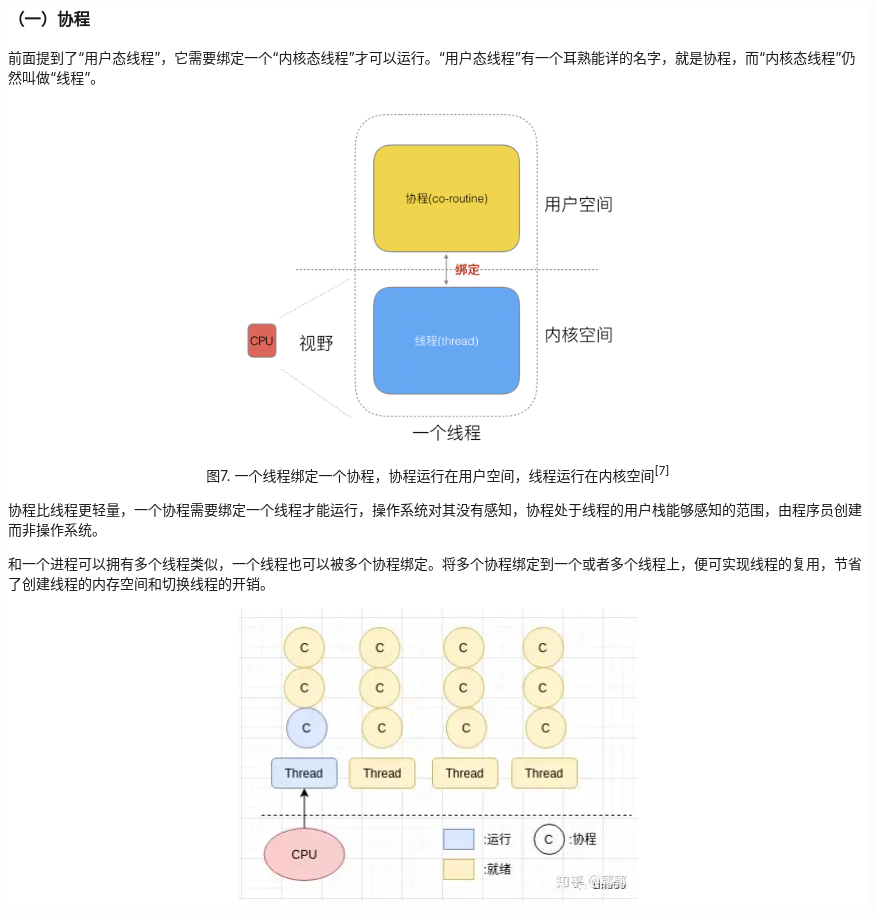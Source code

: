 ### （一）协程
前面提到了“用户态线程”，它需要绑定一个“内核态线程”才可以运行。“用户态线程”有一个耳熟能详的名字，就是协程，而“内核态线程”仍然叫做“线程”。

<center><img src=./source/51/7.线程-协程.png width=400 float=center>

图7. 一个线程绑定一个协程，协程运行在用户空间，线程运行在内核空间<sup>[7]</sup></center>

协程比线程更轻量，一个协程需要绑定一个线程才能运行，操作系统对其没有感知，协程处于线程的用户栈能够感知的范围，由程序员创建而非操作系统。

和一个进程可以拥有多个线程类似，一个线程也可以被多个协程绑定。将多个协程绑定到一个或者多个线程上，便可实现线程的复用，节省了创建线程的内存空间和切换线程的开销。

<center><img src=./source/51/8.一个线程绑定多个协程.webp width=400 float=center>

